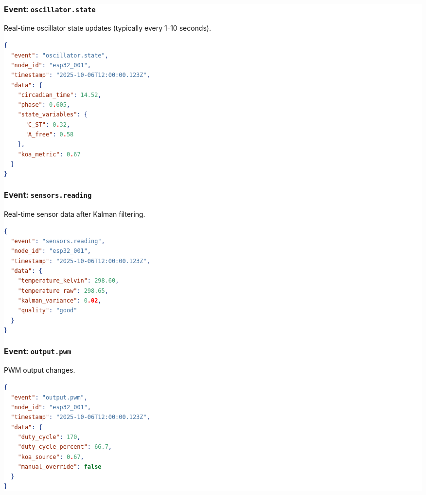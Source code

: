 ### Event: `oscillator.state`

Real-time oscillator state updates (typically every 1-10 seconds).

```json
{
  "event": "oscillator.state",
  "node_id": "esp32_001",
  "timestamp": "2025-10-06T12:00:00.123Z",
  "data": {
    "circadian_time": 14.52,
    "phase": 0.605,
    "state_variables": {
      "C_ST": 0.32,
      "A_free": 0.58
    },
    "koa_metric": 0.67
  }
}
```

### Event: `sensors.reading`

Real-time sensor data after Kalman filtering.

```json
{
  "event": "sensors.reading",
  "node_id": "esp32_001",
  "timestamp": "2025-10-06T12:00:00.123Z",
  "data": {
    "temperature_kelvin": 298.60,
    "temperature_raw": 298.65,
    "kalman_variance": 0.02,
    "quality": "good"
  }
}
```

### Event: `output.pwm`

PWM output changes.

```json
{
  "event": "output.pwm",
  "node_id": "esp32_001",
  "timestamp": "2025-10-06T12:00:00.123Z",
  "data": {
    "duty_cycle": 170,
    "duty_cycle_percent": 66.7,
    "koa_source": 0.67,
    "manual_override": false
  }
}
```
